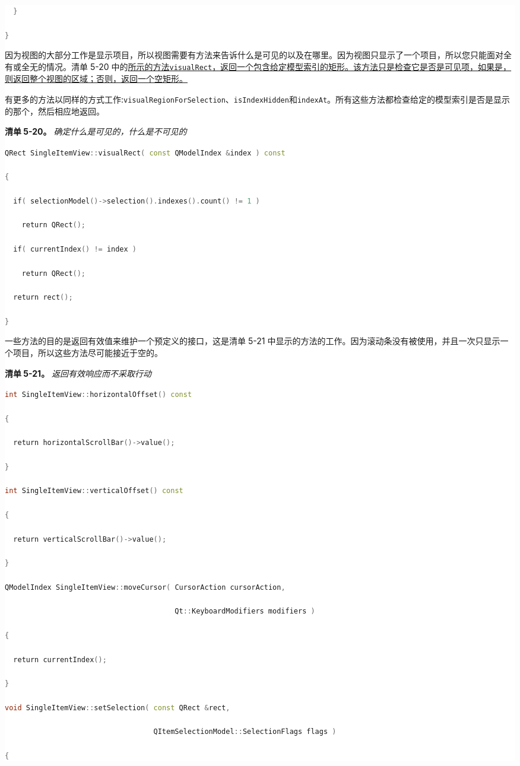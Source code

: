 ```cpp
  }

}
```

因为视图的大部分工作是显示项目，所以视图需要有方法来告诉什么是可见的以及在哪里。因为视图只显示了一个项目，所以您只能面对全有或全无的情况。清单 5-20 中的[所示的方法`visualRect`，返回一个包含给定模型索引的矩形。该方法只是检查它是否是可见项，如果是，则返回整个视图的区域；否则，返回一个空矩形。](#determining_what_is_visible_and_what_is)

有更多的方法以同样的方式工作:`visualRegionForSelection`、`isIndexHidden`和`indexAt`。所有这些方法都检查给定的模型索引是否是显示的那个，然后相应地返回。

**清单 5-20。** *确定什么是可见的，什么是不可见的*

```cpp
QRect SingleItemView::visualRect( const QModelIndex &index ) const

{

  if( selectionModel()->selection().indexes().count() != 1 )

    return QRect();

  if( currentIndex() != index )

    return QRect();

  return rect();

}
```

一些方法的目的是返回有效值来维护一个预定义的接口，这是清单 5-21 中显示的方法的工作。因为滚动条没有被使用，并且一次只显示一个项目，所以这些方法尽可能接近于空的。

**清单 5-21。** *返回有效响应而不采取行动*

```cpp
int SingleItemView::horizontalOffset() const

{

  return horizontalScrollBar()->value();

}

int SingleItemView::verticalOffset() const

{

  return verticalScrollBar()->value();

}

QModelIndex SingleItemView::moveCursor( CursorAction cursorAction,

                                        Qt::KeyboardModifiers modifiers )

{

  return currentIndex();

}

void SingleItemView::setSelection( const QRect &rect,

                                   QItemSelectionModel::SelectionFlags flags )

{
```